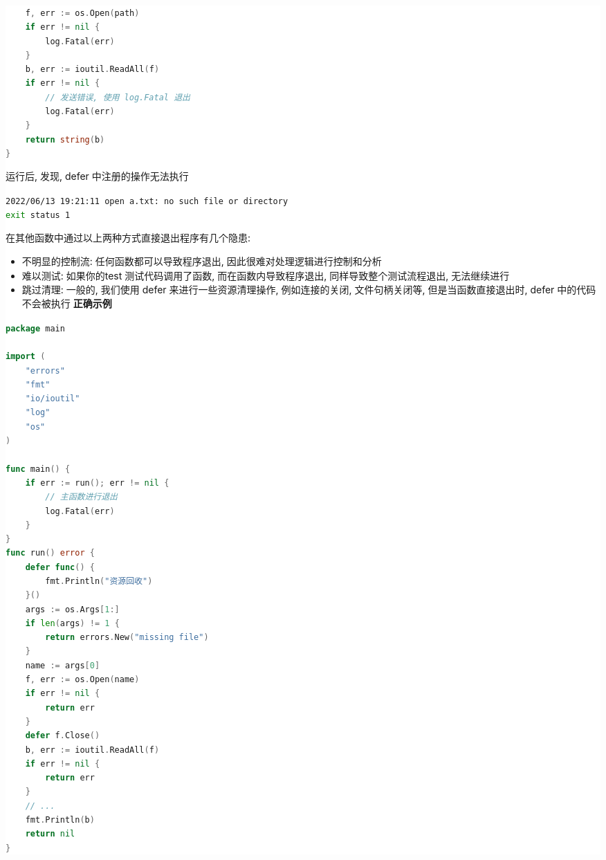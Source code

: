``` go
	f, err := os.Open(path)
	if err != nil {
		log.Fatal(err)
	}
	b, err := ioutil.ReadAll(f)
	if err != nil {
		// 发送错误, 使用 log.Fatal 退出
		log.Fatal(err)
	}
	return string(b)
}

```
运行后, 发现, defer 中注册的操作无法执行
``` bash
2022/06/13 19:21:11 open a.txt: no such file or directory
exit status 1
```
在其他函数中通过以上两种方式直接退出程序有几个隐患:
- 不明显的控制流: 任何函数都可以导致程序退出, 因此很难对处理逻辑进行控制和分析
- 难以测试: 如果你的test 测试代码调用了函数, 而在函数内导致程序退出, 同样导致整个测试流程退出, 无法继续进行
- 跳过清理: 一般的, 我们使用 defer 来进行一些资源清理操作, 例如连接的关闭, 文件句柄关闭等, 但是当函数直接退出时, defer 中的代码不会被执行
**正确示例**
``` go
package main

import (
	"errors"
	"fmt"
	"io/ioutil"
	"log"
	"os"
)

func main() {
	if err := run(); err != nil {
		// 主函数进行退出
		log.Fatal(err)
	}
}
func run() error {
	defer func() {
		fmt.Println("资源回收")
	}()
	args := os.Args[1:]
	if len(args) != 1 {
		return errors.New("missing file")
	}
	name := args[0]
	f, err := os.Open(name)
	if err != nil {
		return err
	}
	defer f.Close()
	b, err := ioutil.ReadAll(f)
	if err != nil {
		return err
	}
	// ...
	fmt.Println(b)
	return nil
}

```